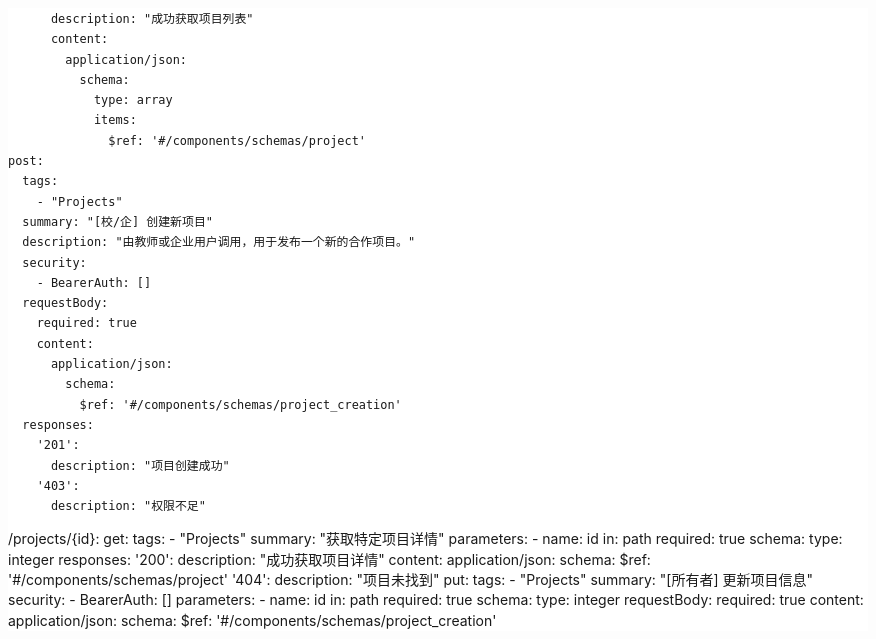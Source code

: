           description: "成功获取项目列表"
          content:
            application/json:
              schema:
                type: array
                items:
                  $ref: '#/components/schemas/project'
    post:
      tags:
        - "Projects"
      summary: "[校/企] 创建新项目"
      description: "由教师或企业用户调用，用于发布一个新的合作项目。"
      security:
        - BearerAuth: []
      requestBody:
        required: true
        content:
          application/json:
            schema:
              $ref: '#/components/schemas/project_creation'
      responses:
        '201':
          description: "项目创建成功"
        '403':
          description: "权限不足"

  /projects/{id}:
    get:
      tags:
        - "Projects"
      summary: "获取特定项目详情"
      parameters:
        - name: id
          in: path
          required: true
          schema:
            type: integer
      responses:
        '200':
          description: "成功获取项目详情"
          content:
            application/json:
              schema:
                $ref: '#/components/schemas/project'
        '404':
          description: "项目未找到"
    put:
      tags:
        - "Projects"
      summary: "[所有者] 更新项目信息"
      security:
        - BearerAuth: []
      parameters:
        - name: id
          in: path
          required: true
          schema:
            type: integer
      requestBody:
        required: true
        content:
          application/json:
            schema:
              $ref: '#/components/schemas/project_creation'